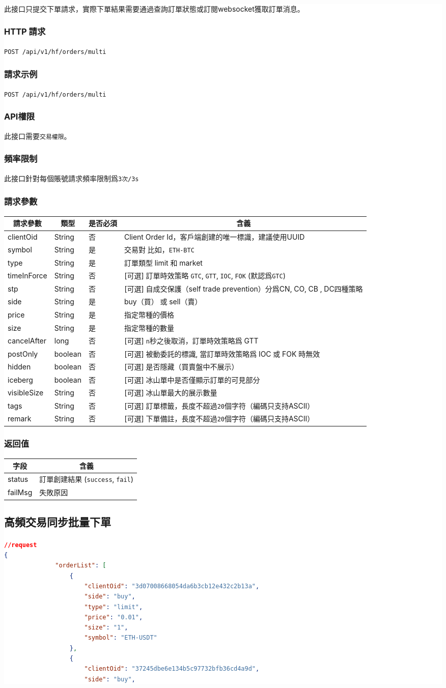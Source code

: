 此接口只提交下單請求，實際下單結果需要通過查詢訂單狀態或訂閱websocket獲取訂單消息。

### HTTP 請求
`POST /api/v1/hf/orders/multi`

### 請求示例
`POST /api/v1/hf/orders/multi`

### API權限
此接口需要`交易權限`。

### 頻率限制
此接口針對每個賬號請求頻率限制爲`3次/3s`

### 請求參數

請求參數 | 類型 | 是否必須 | 含義 |
--------- | ------- | -----------| -----------|
clientOid | String | 否 | Client Order Id，客戶端創建的唯一標識，建議使用UUID |
symbol | String | 是 | 交易對 比如，`ETH-BTC` |
type | String | 是 | 訂單類型 limit 和 market |
timeInForce | String | 否 | [可選] 訂單時效策略 `GTC`, `GTT`, `IOC`, `FOK` (默認爲`GTC`) |
stp | String | 否 | [可選] 自成交保護（self trade prevention）分爲CN, CO, CB , DC四種策略 |
side | String | 是 | buy（買） 或 sell（賣）|
price | String | 是 | 指定幣種的價格 |
size | String | 是 | 指定幣種的數量 |
cancelAfter | long | 否 | [可選] `n`秒之後取消，訂單時效策略爲 GTT |
postOnly | boolean | 否 | [可選] 被動委託的標識, 當訂單時效策略爲 IOC 或 FOK 時無效 |
hidden | boolean | 否 | [可選] 是否隱藏（買賣盤中不展示） |
iceberg | boolean | 否 | [可選] 冰山單中是否僅顯示訂單的可見部分 |
visibleSize | String | 否 | [可選] 冰山單最大的展示數量 |
tags | String | 否 | [可選] 訂單標籤，長度不超過`20`個字符（編碼只支持ASCII）|
remark | String | 否 | [可選] 下單備註，長度不超過`20`個字符（編碼只支持ASCII）|


### 返回值
| 字段    | 含義                        |
| -------| --------------------------- |
|status  |  訂單創建結果 (`success`, `fail`) |
|failMsg |  失敗原因                    |



<aside class="spacer2"></aside>



## 高頻交易同步批量下單

```json
//request
{
              "orderList": [
                  {
                      "clientOid": "3d07008668054da6b3cb12e432c2b13a",
                      "side": "buy",
                      "type": "limit",
                      "price": "0.01",
                      "size": "1",
                      "symbol": "ETH-USDT"
                  },
                  {
                      "clientOid": "37245dbe6e134b5c97732bfb36cd4a9d",
                      "side": "buy",
```